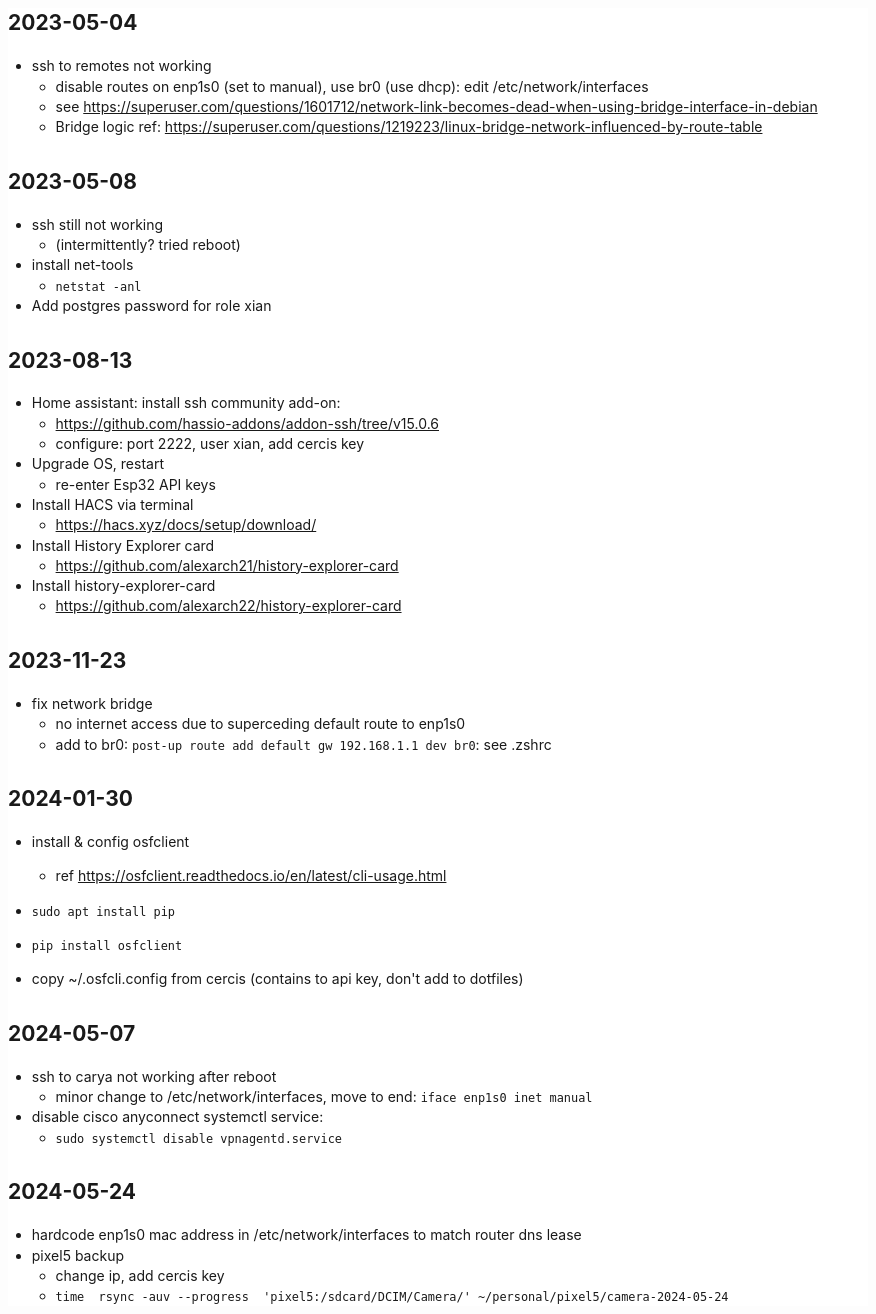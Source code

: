 ## 2023-05-04
* ssh to remotes not working
    - disable routes on enp1s0 (set to manual), use br0 (use dhcp): edit /etc/network/interfaces
    - see https://superuser.com/questions/1601712/network-link-becomes-dead-when-using-bridge-interface-in-debian
    - Bridge logic ref: https://superuser.com/questions/1219223/linux-bridge-network-influenced-by-route-table

## 2023-05-08
* ssh still not working 
    - (intermittently? tried reboot)
* install net-tools
    - `netstat -anl`
* Add postgres password for role xian

## 2023-08-13
* Home assistant: install ssh community add-on: 
    - https://github.com/hassio-addons/addon-ssh/tree/v15.0.6
    - configure: port 2222, user xian, add cercis key
* Upgrade OS, restart
    - re-enter Esp32 API keys
* Install HACS via terminal
    - https://hacs.xyz/docs/setup/download/
* Install History Explorer card
    - https://github.com/alexarch21/history-explorer-card
* Install history-explorer-card
    - https://github.com/alexarch22/history-explorer-card

## 2023-11-23
* fix network bridge 
    - no internet access due to superceding default route to enp1s0 
    - add to br0: `post-up route add default gw 192.168.1.1 dev br0`: see .zshrc

## 2024-01-30
* install & config osfclient
    - ref https://osfclient.readthedocs.io/en/latest/cli-usage.html

* `sudo apt install pip`
* `pip install osfclient`
* copy ~/.osfcli.config from cercis (contains to api key, don't add to dotfiles)

## 2024-05-07
* ssh to carya not working after reboot
    - minor change to /etc/network/interfaces, move to end: `iface enp1s0 inet manual`
* disable cisco anyconnect systemctl service:
    - `sudo systemctl disable vpnagentd.service`

## 2024-05-24
* hardcode enp1s0 mac address in /etc/network/interfaces to match router dns lease
* pixel5 backup
    - change ip, add cercis key
    - `time  rsync -auv --progress  'pixel5:/sdcard/DCIM/Camera/' ~/personal/pixel5/camera-2024-05-24`
